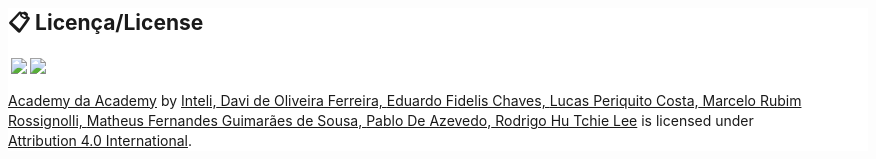 ## 📋 Licença/License

<img style="height:22px!important;margin-left:3px;vertical-align:text-bottom;" src="https://mirrors.creativecommons.org/presskit/icons/cc.svg?ref=chooser-v1"><img style="height:22px!important;margin-left:3px;vertical-align:text-bottom;" src="https://mirrors.creativecommons.org/presskit/icons/by.svg?ref=chooser-v1"><p xmlns:cc="http://creativecommons.org/ns#" xmlns:dct="http://purl.org/dc/terms/"><a property="dct:title" rel="cc:attributionURL" href="https://github.com/Inteli-College/2024-T0011-IN01-G02/">Academy da Academy</a> by <a rel="cc:attributionURL dct:creator" property="cc:attributionName" href="https://www.inteli.edu.br/">Inteli,<a href="https://github.com/MerigoDavi"> Davi de Oliveira Ferreira, </a> <a href="https://github.com/educf-code">Eduardo Fidelis Chaves, </a> <a href="https://github.com/cucapcosta">Lucas Periquito Costa,</a><a href="https://github.com/Marchelo-Rossignolli"> Marcelo Rubim Rossignolli, </a><a href="https://github.com/matheusfrn">Matheus Fernandes Guimarães de Sousa, </a> <a href="https://github.com/zzaved">Pablo De Azevedo,</a><a href="https://github.com/RodrigoLeee"> Rodrigo Hu Tchie Lee</a> is licensed under <a href="http://creativecommons.org/licenses/by/4.0/?ref=chooser-v1" target="_blank" rel="license noopener noreferrer" style="display:inline-block;">Attribution 4.0 International</a>.</p>


